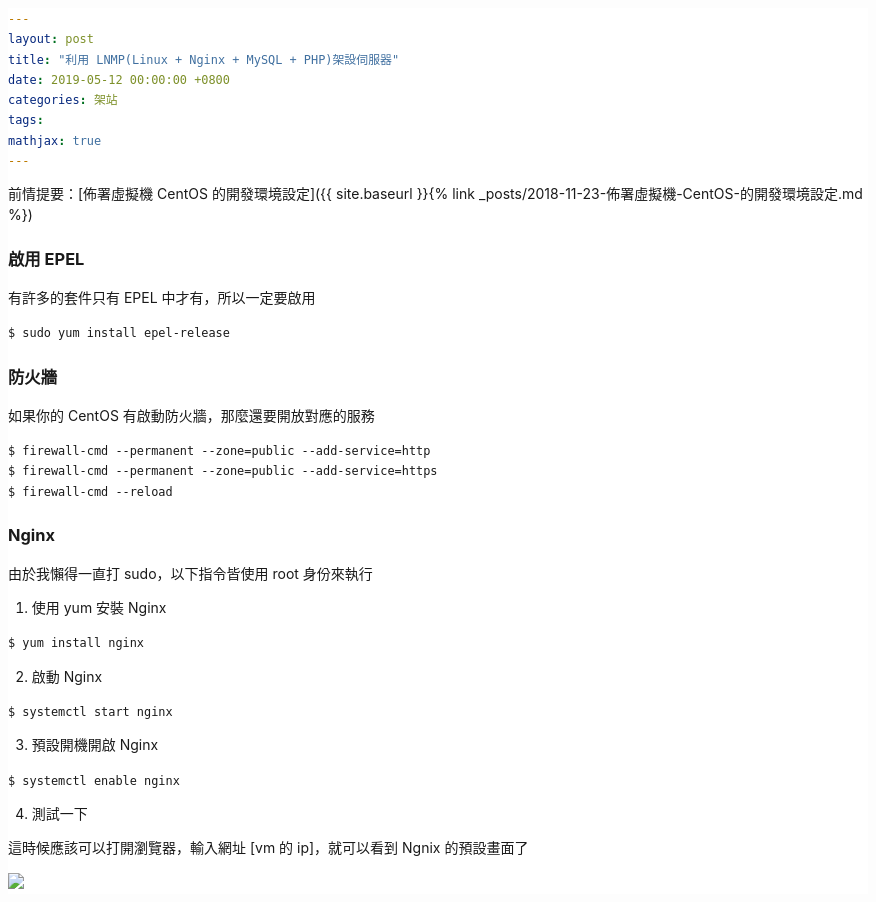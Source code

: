 ```yaml
---
layout: post
title: "利用 LNMP(Linux + Nginx + MySQL + PHP)架設伺服器"
date: 2019-05-12 00:00:00 +0800
categories: 架站
tags: 
mathjax: true
---
```


前情提要：[佈署虛擬機 CentOS 的開發環境設定]({{ site.baseurl }}{% link _posts/2018-11-23-佈署虛擬機-CentOS-的開發環境設定.md %})

### 啟用 EPEL

有許多的套件只有 EPEL 中才有，所以一定要啟用

```
$ sudo yum install epel-release
```

### 防火牆

如果你的 CentOS 有啟動防火牆，那麼還要開放對應的服務

```
$ firewall-cmd --permanent --zone=public --add-service=http
$ firewall-cmd --permanent --zone=public --add-service=https
$ firewall-cmd --reload
```

### Nginx

由於我懶得一直打 sudo，以下指令皆使用 root 身份來執行

1. 使用 yum 安裝 Nginx

```
$ yum install nginx
```

2. 啟動 Nginx

```
$ systemctl start nginx
```

3. 預設開機開啟 Nginx

```
$ systemctl enable nginx
```

4. 測試一下

這時候應該可以打開瀏覽器，輸入網址 [vm 的 ip]，就可以看到 Ngnix 的預設畫面了

![](https://i.imgur.com/b7azriL.png)
